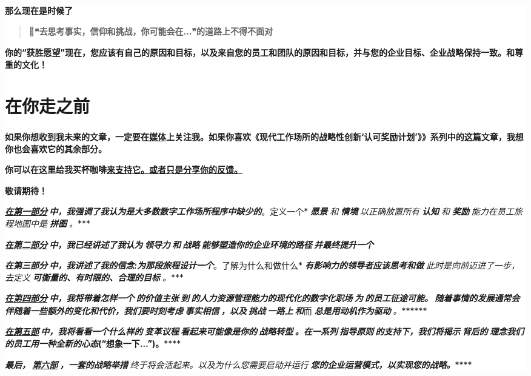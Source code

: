 ****那么现在是时候了****

> **🤔❝去思考事实，信仰和挑战，你可能会在…❞的道路上不得不面对**

****你的“获胜愿望”现在，您应该有自己的原因和目标，以及来自您的员工和团队的原因和目标，并与您的企业目标、企业战略保持一致。和尊重的文化！****

# **在你走之前**

**如果你想收到我未来的文章，一定要在[媒体](https://jhadnr68.medium.com/)上关注我。如果你喜欢《现代工作场所的战略性创新‘认可奖励计划’》》**系列**中的这篇文章，我想你也会喜欢它的其余部分。**

**你可以在这里给我买杯咖啡[来支持它。或者只是分享你的反馈。](https://www.buymeacoffee.com/jhadnr68)**

****敬请期待！****

**[***在第一部分***](https://jhadnr68.medium.com/a-strategic-recognition-reward-program-for-the-modern-workplace-series-part-i-d8e1a4d33b81) *中，我强调了我认为是大多数数字工作场所程序中缺少的***。定义一个* ***愿景*** *和* ***情境*** *以正确放置所有* ***认知*** *和* ***奖励*** *能力在员工旅程地图中是* ***拼图*** *。****

**[***在第二部分***](https://jhadnr68.medium.com/a-strategic-recognition-reward-program-for-the-modern-workplace-series-part-ii-349d7b2685a8) *中，我已经讲述了我认为* ***领导力*** *和* ***战略*** *能够塑造你的企业环境的路径* *并最终提升一个***

*****在第三部分*** *中，我讲述了我的信念:为那段旅程设计一个***。了解为什么和做什么* ***有影响力的领导者应该思考和做*** *此时是向前迈进了一步，去定义* ***可衡量的、有时限的、合理的目标*** *。****

**[***在第四部分***](https://jhadnr68.medium.com/a-strategic-recognition-reward-program-for-the-modern-workplace-series-part-iv-831644ba6606) *中，我将带着怎样一个* ***的价值主张*** *到* ***的人力资源管理能力的现代化*******的数字化职场*** *为* ***的员工征途可能。*** *随着事情的发展通常会伴随着一些额外的变化和代价，我们要时刻考虑* ***事实*******相信*** *，以及* ***挑战*** *一路上* ***和*****而 ***总是用动机作为驱动*** *。*******

**[***在第五部***](https://jhadnr68.medium.com/a-strategic-recognition-reward-program-for-the-modern-workplace-series-part-v-18f905123637) *中，我将看看一个什么样的* ***变革议程*** *看起来可能像是你的* ***战略转型*** *。在一系列* ***指导原则*** *的支持下，我们将揭示* *背后的* ***理念我们的员工用一种全新的心态***(“想象一下…”)。******

*****最后，*** [***第六部***](https://jhadnr68.medium.com/a-strategic-recognition-reward-program-for-the-modern-workplace-series-part-vi-96f6094e7dc0?source=friends_link&sk=6727243399337d217a83232ce1a27961) *，一套******的战略举措*** *终于将会活起来。以及为什么您需要启动并运行* ***您的企业运营模式，以实现您的战略。*******